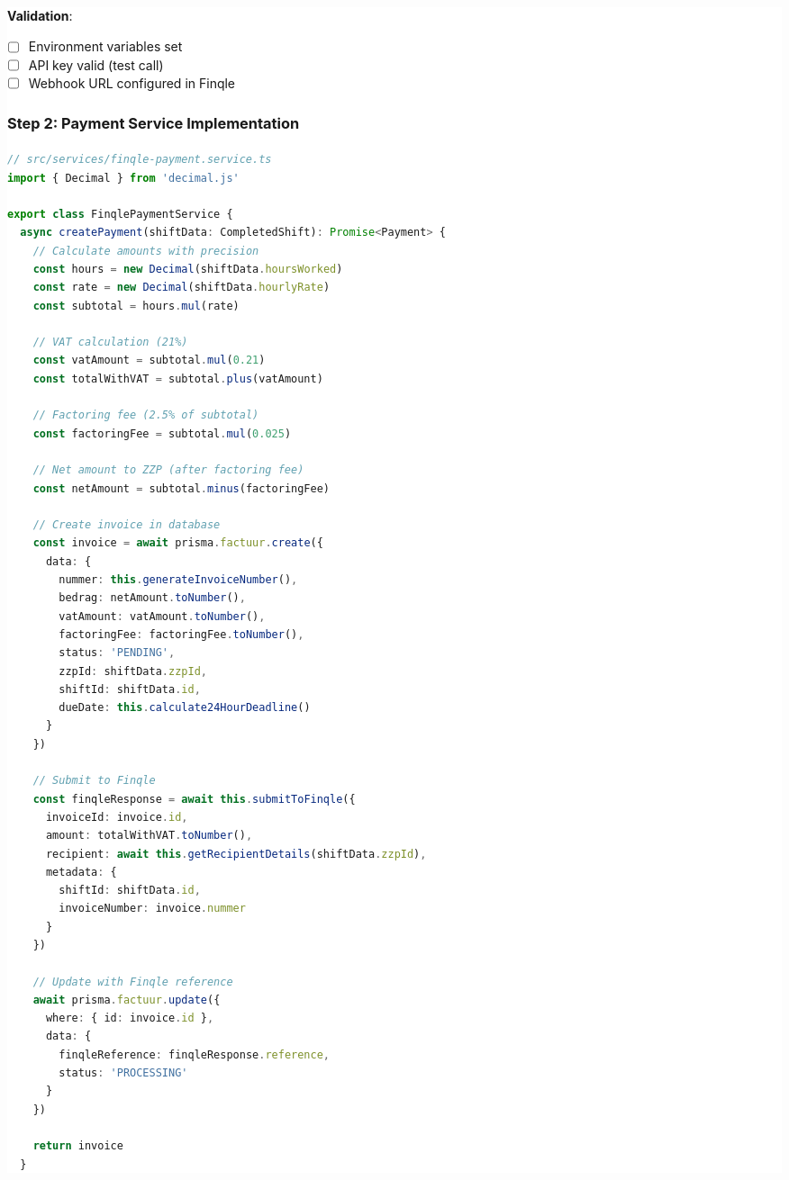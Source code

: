 **Validation**:
- [ ] Environment variables set
- [ ] API key valid (test call)
- [ ] Webhook URL configured in Finqle

### Step 2: Payment Service Implementation
```typescript
// src/services/finqle-payment.service.ts
import { Decimal } from 'decimal.js'

export class FinqlePaymentService {
  async createPayment(shiftData: CompletedShift): Promise<Payment> {
    // Calculate amounts with precision
    const hours = new Decimal(shiftData.hoursWorked)
    const rate = new Decimal(shiftData.hourlyRate)
    const subtotal = hours.mul(rate)
    
    // VAT calculation (21%)
    const vatAmount = subtotal.mul(0.21)
    const totalWithVAT = subtotal.plus(vatAmount)
    
    // Factoring fee (2.5% of subtotal)
    const factoringFee = subtotal.mul(0.025)
    
    // Net amount to ZZP (after factoring fee)
    const netAmount = subtotal.minus(factoringFee)
    
    // Create invoice in database
    const invoice = await prisma.factuur.create({
      data: {
        nummer: this.generateInvoiceNumber(),
        bedrag: netAmount.toNumber(),
        vatAmount: vatAmount.toNumber(),
        factoringFee: factoringFee.toNumber(),
        status: 'PENDING',
        zzpId: shiftData.zzpId,
        shiftId: shiftData.id,
        dueDate: this.calculate24HourDeadline()
      }
    })
    
    // Submit to Finqle
    const finqleResponse = await this.submitToFinqle({
      invoiceId: invoice.id,
      amount: totalWithVAT.toNumber(),
      recipient: await this.getRecipientDetails(shiftData.zzpId),
      metadata: {
        shiftId: shiftData.id,
        invoiceNumber: invoice.nummer
      }
    })
    
    // Update with Finqle reference
    await prisma.factuur.update({
      where: { id: invoice.id },
      data: {
        finqleReference: finqleResponse.reference,
        status: 'PROCESSING'
      }
    })
    
    return invoice
  }
```